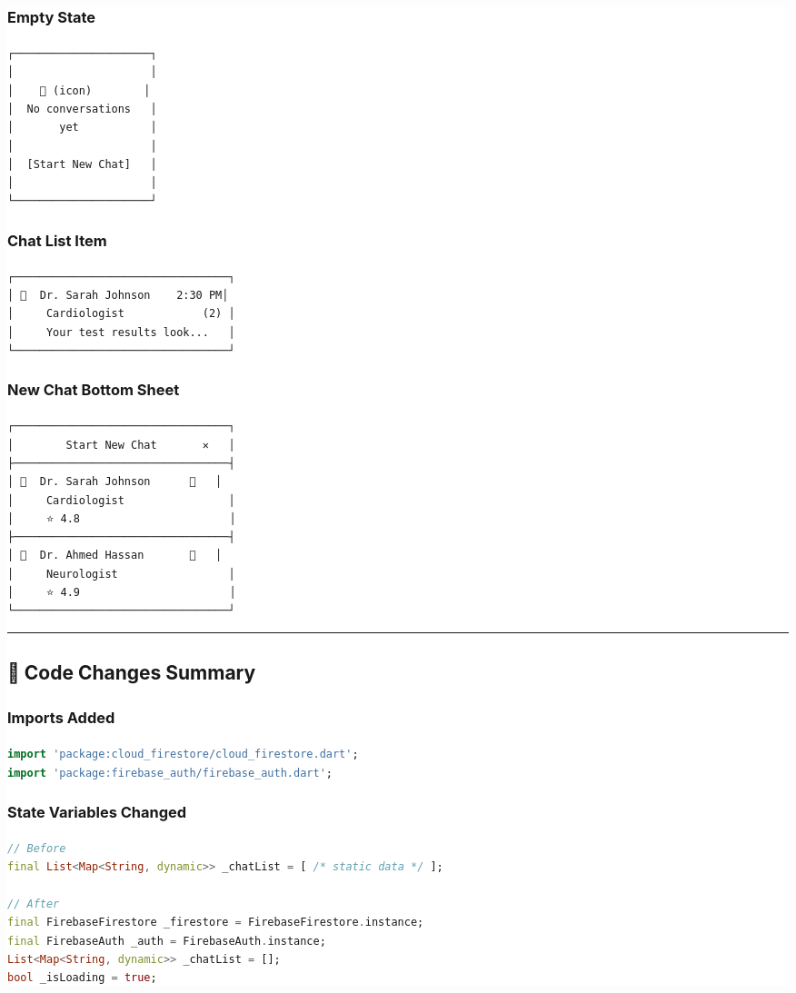 ### Empty State
```
┌─────────────────────┐
│                     │
│    💬 (icon)        │
│  No conversations   │
│       yet           │
│                     │
│  [Start New Chat]   │
│                     │
└─────────────────────┘
```

### Chat List Item
```
┌─────────────────────────────────┐
│ 👤  Dr. Sarah Johnson    2:30 PM│
│     Cardiologist            (2) │
│     Your test results look...   │
└─────────────────────────────────┘
```

### New Chat Bottom Sheet
```
┌─────────────────────────────────┐
│        Start New Chat       ✕   │
├─────────────────────────────────┤
│ 👤  Dr. Sarah Johnson      💬   │
│     Cardiologist                │
│     ⭐ 4.8                       │
├─────────────────────────────────┤
│ 👤  Dr. Ahmed Hassan       💬   │
│     Neurologist                 │
│     ⭐ 4.9                       │
└─────────────────────────────────┘
```

---

## 🔧 Code Changes Summary

### Imports Added
```dart
import 'package:cloud_firestore/cloud_firestore.dart';
import 'package:firebase_auth/firebase_auth.dart';
```

### State Variables Changed
```dart
// Before
final List<Map<String, dynamic>> _chatList = [ /* static data */ ];

// After
final FirebaseFirestore _firestore = FirebaseFirestore.instance;
final FirebaseAuth _auth = FirebaseAuth.instance;
List<Map<String, dynamic>> _chatList = [];
bool _isLoading = true;
```
